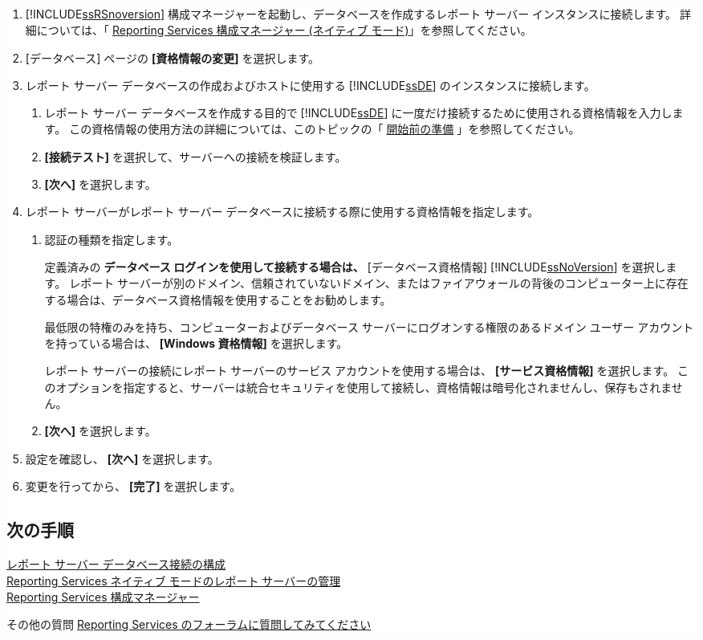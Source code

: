 1.  [!INCLUDE[ssRSnoversion](../../includes/ssrsnoversion-md.md)] 構成マネージャーを起動し、データベースを作成するレポート サーバー インスタンスに接続します。 詳細については、「 [Reporting Services 構成マネージャー &#40;ネイティブ モード&#41;](../../reporting-services/install-windows/reporting-services-configuration-manager-native-mode.md)」を参照してください。  
  
2.  [データベース] ページの **[資格情報の変更]** を選択します。 

3.  レポート サーバー データベースの作成およびホストに使用する [!INCLUDE[ssDE](../../includes/ssde-md.md)] のインスタンスに接続します。  
  
    1.  レポート サーバー データベースを作成する目的で [!INCLUDE[ssDE](../../includes/ssde-md.md)] に一度だけ接続するために使用される資格情報を入力します。 この資格情報の使用方法の詳細については、このトピックの「 [開始前の準備](#rsdbrequirements) 」を参照してください。  
  
    2.  **[接続テスト]** を選択して、サーバーへの接続を検証します。  
  
    3.  **[次へ]** を選択します。  

4.  レポート サーバーがレポート サーバー データベースに接続する際に使用する資格情報を指定します。  
  
    1.  認証の種類を指定します。  
  
         定義済みの **データベース ログインを使用して接続する場合は、** [データベース資格情報] [!INCLUDE[ssNoVersion](../../includes/ssnoversion-md.md)] を選択します。 レポート サーバーが別のドメイン、信頼されていないドメイン、またはファイアウォールの背後のコンピューター上に存在する場合は、データベース資格情報を使用することをお勧めします。  
  
         最低限の特権のみを持ち、コンピューターおよびデータベース サーバーにログオンする権限のあるドメイン ユーザー アカウントを持っている場合は、 **[Windows 資格情報]** を選択します。  
  
         レポート サーバーの接続にレポート サーバーのサービス アカウントを使用する場合は、 **[サービス資格情報]** を選択します。 このオプションを指定すると、サーバーは統合セキュリティを使用して接続し、資格情報は暗号化されませんし、保存もされません。  
  
    2.  **[次へ]** を選択します。 

5. 設定を確認し、 **[次へ]** を選択します。

6. 変更を行ってから、 **[完了]** を選択します。

## <a name="next-steps"></a>次の手順

[レポート サーバー データベース接続の構成](../../reporting-services/install-windows/configure-a-report-server-database-connection-ssrs-configuration-manager.md)   
[Reporting Services ネイティブ モードのレポート サーバーの管理](../../reporting-services/report-server/manage-a-reporting-services-native-mode-report-server.md)   
[Reporting Services 構成マネージャー](../../reporting-services/install-windows/reporting-services-configuration-manager-native-mode.md)  

その他の質問 [Reporting Services のフォーラムに質問してみてください](http://go.microsoft.com/fwlink/?LinkId=620231)
